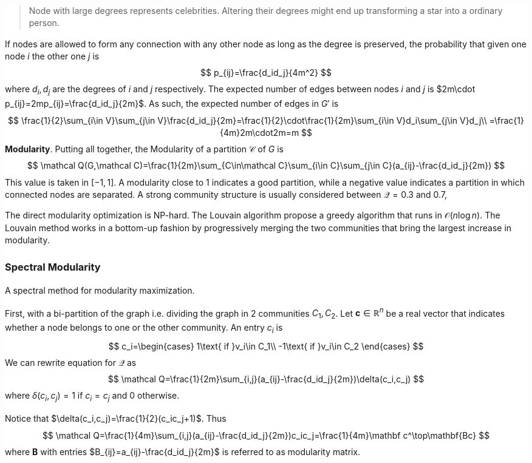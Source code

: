 > Node with large degrees represents celebrities. Altering their degrees might end up transforming a star into a ordinary person.

If nodes are allowed to form any connection with any other node as long as the degree is preserved, the probability that given one node $i$ the other one $j$ is
$$
p_{ij}=\frac{d_id_j}{4m^2}
$$
where $d_i,d_j$ are the degrees of $i$ and $j$ respectively. The expected number of edges between nodes $i$ and $j$ is $2m\cdot p_{ij}=2mp_{ij}=\frac{d_id_j}{2m}$. As such, the expected number of edges in $G'$ is
$$
\frac{1}{2}\sum_{i\in V}\sum_{j\in V}\frac{d_id_j}{2m}=\frac{1}{2}\cdot\frac{1}{2m}\sum_{i\in V}d_i\sum_{j\in V}d_j\\
=\frac{1}{4m}2m\cdot2m=m
$$
**Modularity**. Putting all together, the Modularity of a partition $\mathcal C$ of $G$ is
$$
\mathcal Q(G,\mathcal C)=\frac{1}{2m}\sum_{C\in\mathcal C}\sum_{i\in C}\sum_{j\in C}(a_{ij}-\frac{d_id_j}{2m})
$$
This value is taken in $[-1,1]$. A modularity close to $1$ indicates a good partition, while a negative value indicates a partition in which connected nodes are separated. A strong community structure is usually considered between $\mathcal Q=0.3$ and $0.7$,

The direct modularity optimization is NP-hard. The Louvain algorithm propose a greedy algorithm that runs in $\mathcal O(n\log n)$. The Louvain method works in a bottom-up fashion by progressively merging the two communities that bring the largest increase in modularity.

### Spectral Modularity

A spectral method for modularity maximization.

First, with a bi-partition of the graph i.e. dividing the graph in 2 communities $C_1,C_2$. Let $\mathbf c\in\mathbb R^n$ be a real vector that indicates whether a node belongs to one or the other community. An entry $c_i$ is
$$
c_i=\begin{cases}
1\text{ if }v_i\in C_1\\
-1\text{ if }v_i\in C_2
\end{cases}
$$
We can rewrite equation for $\mathcal Q$ as
$$
\mathcal Q=\frac{1}{2m}\sum_{i,j}(a_{ij}-\frac{d_id_j}{2m})\delta(c_i,c_j)
$$
where $\delta(c_i,c_j)=1$ if $c_i=c_j$ and $0$ otherwise.

Notice that $\delta(c_i,c_j)=\frac{1}{2}(c_ic_j+1)$. Thus
$$
\mathcal Q=\frac{1}{4m}\sum_{i,j}(a_{ij}-\frac{d_id_j}{2m})c_ic_j=\frac{1}{4m}\mathbf c^\top\mathbf{Bc}
$$
where $\mathbf B$ with entries $B_{ij}=a_{ij}-\frac{d_id_j}{2m}$ is referred to as modularity matrix.
